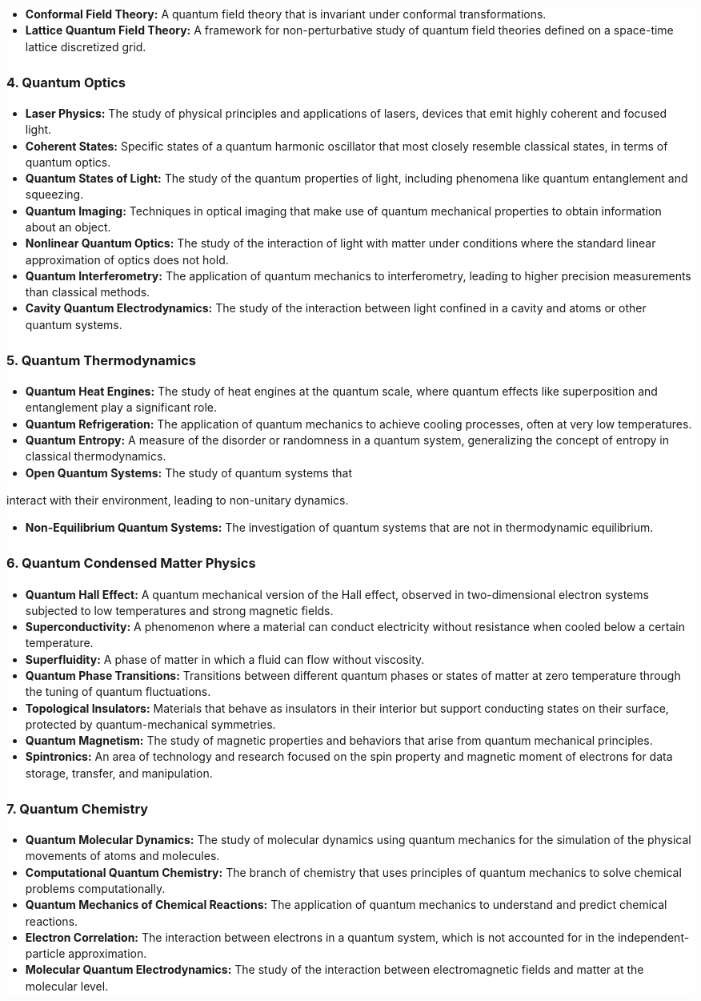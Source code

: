    - **Conformal Field Theory:** A quantum field theory that is invariant under conformal transformations.
   - **Lattice Quantum Field Theory:** A framework for non-perturbative study of quantum field theories defined on a space-time lattice discretized grid.

### 4. Quantum Optics
   - **Laser Physics:** The study of physical principles and applications of lasers, devices that emit highly coherent and focused light.
   - **Coherent States:** Specific states of a quantum harmonic oscillator that most closely resemble classical states, in terms of quantum optics.
   - **Quantum States of Light:** The study of the quantum properties of light, including phenomena like quantum entanglement and squeezing.
   - **Quantum Imaging:** Techniques in optical imaging that make use of quantum mechanical properties to obtain information about an object.
   - **Nonlinear Quantum Optics:** The study of the interaction of light with matter under conditions where the standard linear approximation of optics does not hold.
   - **Quantum Interferometry:** The application of quantum mechanics to interferometry, leading to higher precision measurements than classical methods.
   - **Cavity Quantum Electrodynamics:** The study of the interaction between light confined in a cavity and atoms or other quantum systems.

### 5. Quantum Thermodynamics
   - **Quantum Heat Engines:** The study of heat engines at the quantum scale, where quantum effects like superposition and entanglement play a significant role.
   - **Quantum Refrigeration:** The application of quantum mechanics to achieve cooling processes, often at very low temperatures.
   - **Quantum Entropy:** A measure of the disorder or randomness in a quantum system, generalizing the concept of entropy in classical thermodynamics.
   - **Open Quantum Systems:** The study of quantum systems that

 interact with their environment, leading to non-unitary dynamics.
   - **Non-Equilibrium Quantum Systems:** The investigation of quantum systems that are not in thermodynamic equilibrium.

### 6. Quantum Condensed Matter Physics
   - **Quantum Hall Effect:** A quantum mechanical version of the Hall effect, observed in two-dimensional electron systems subjected to low temperatures and strong magnetic fields.
   - **Superconductivity:** A phenomenon where a material can conduct electricity without resistance when cooled below a certain temperature.
   - **Superfluidity:** A phase of matter in which a fluid can flow without viscosity.
   - **Quantum Phase Transitions:** Transitions between different quantum phases or states of matter at zero temperature through the tuning of quantum fluctuations.
   - **Topological Insulators:** Materials that behave as insulators in their interior but support conducting states on their surface, protected by quantum-mechanical symmetries.
   - **Quantum Magnetism:** The study of magnetic properties and behaviors that arise from quantum mechanical principles.
   - **Spintronics:** An area of technology and research focused on the spin property and magnetic moment of electrons for data storage, transfer, and manipulation.

### 7. Quantum Chemistry
   - **Quantum Molecular Dynamics:** The study of molecular dynamics using quantum mechanics for the simulation of the physical movements of atoms and molecules.
   - **Computational Quantum Chemistry:** The branch of chemistry that uses principles of quantum mechanics to solve chemical problems computationally.
   - **Quantum Mechanics of Chemical Reactions:** The application of quantum mechanics to understand and predict chemical reactions.
   - **Electron Correlation:** The interaction between electrons in a quantum system, which is not accounted for in the independent-particle approximation.
   - **Molecular Quantum Electrodynamics:** The study of the interaction between electromagnetic fields and matter at the molecular level.
